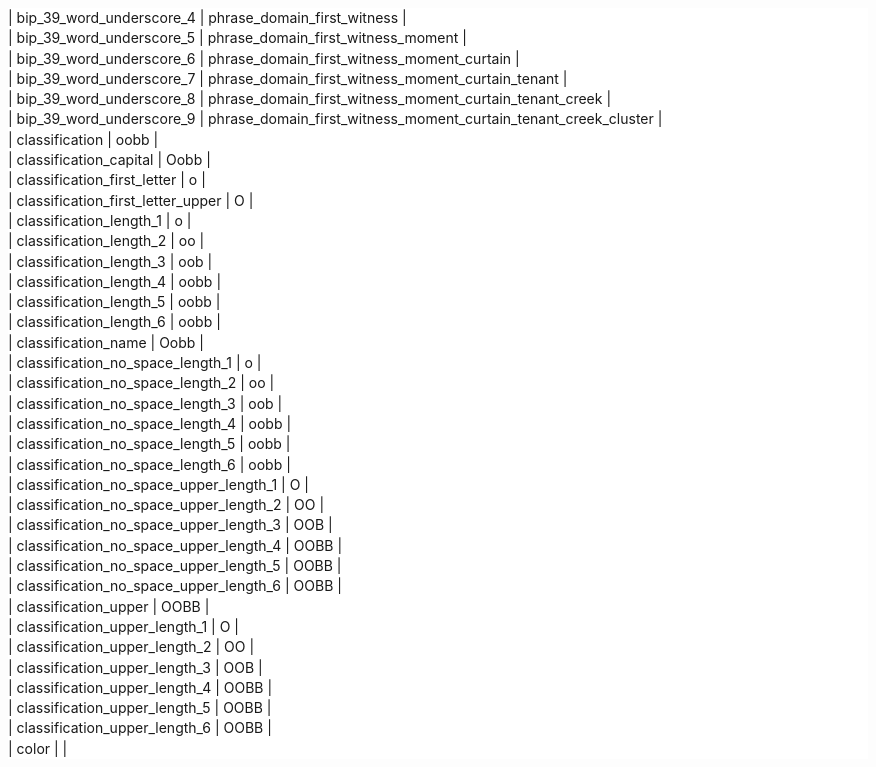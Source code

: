 | bip_39_word_underscore_4 | phrase_domain_first_witness |  
| bip_39_word_underscore_5 | phrase_domain_first_witness_moment |  
| bip_39_word_underscore_6 | phrase_domain_first_witness_moment_curtain |  
| bip_39_word_underscore_7 | phrase_domain_first_witness_moment_curtain_tenant |  
| bip_39_word_underscore_8 | phrase_domain_first_witness_moment_curtain_tenant_creek |  
| bip_39_word_underscore_9 | phrase_domain_first_witness_moment_curtain_tenant_creek_cluster |  
| classification | oobb |  
| classification_capital | Oobb |  
| classification_first_letter | o |  
| classification_first_letter_upper | O |  
| classification_length_1 | o |  
| classification_length_2 | oo |  
| classification_length_3 | oob |  
| classification_length_4 | oobb |  
| classification_length_5 | oobb |  
| classification_length_6 | oobb |  
| classification_name | Oobb |  
| classification_no_space_length_1 | o |  
| classification_no_space_length_2 | oo |  
| classification_no_space_length_3 | oob |  
| classification_no_space_length_4 | oobb |  
| classification_no_space_length_5 | oobb |  
| classification_no_space_length_6 | oobb |  
| classification_no_space_upper_length_1 | O |  
| classification_no_space_upper_length_2 | OO |  
| classification_no_space_upper_length_3 | OOB |  
| classification_no_space_upper_length_4 | OOBB |  
| classification_no_space_upper_length_5 | OOBB |  
| classification_no_space_upper_length_6 | OOBB |  
| classification_upper | OOBB |  
| classification_upper_length_1 | O |  
| classification_upper_length_2 | OO |  
| classification_upper_length_3 | OOB |  
| classification_upper_length_4 | OOBB |  
| classification_upper_length_5 | OOBB |  
| classification_upper_length_6 | OOBB |  
| color |  |  